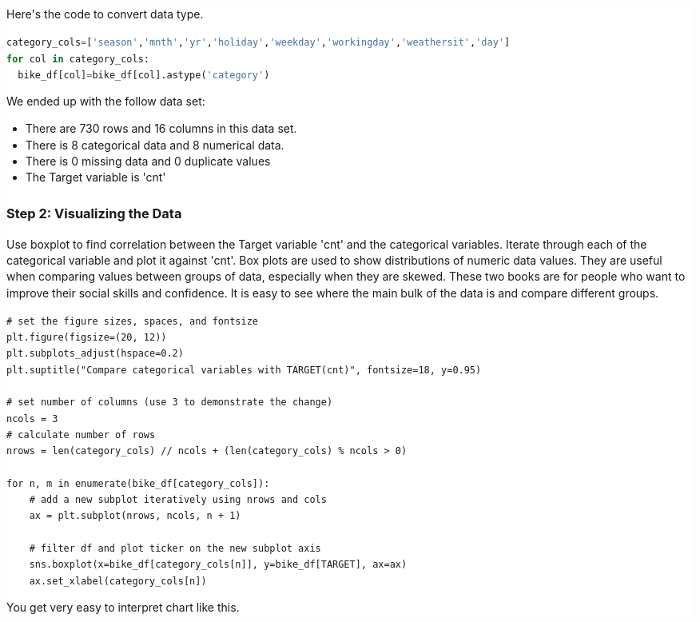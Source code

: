 ``` py title="bike_df.nunique()"
```

Here's the code to convert data type.
``` py title="Convert numberical to categorical variable"
category_cols=['season','mnth','yr','holiday','weekday','workingday','weathersit','day']
for col in category_cols:
  bike_df[col]=bike_df[col].astype('category')
```
We ended up with the follow data set:

* There are 730 rows and 16 columns in this data set.
* There is 8 categorical data and 8 numerical data.
* There is 0 missing data and 0 duplicate values
* The Target variable is 'cnt'

### Step 2: Visualizing the Data
Use boxplot to find correlation between the Target variable 'cnt' and the categorical variables. Iterate through each of the categorical variable and plot it against 'cnt'. Box plots are used to show distributions of numeric data values. They are useful when comparing values between groups of data, especially when they are skewed. These two books are for people who want to improve their social skills and confidence. It is easy to see where the main bulk of the data is and compare different groups.

```
# set the figure sizes, spaces, and fontsize
plt.figure(figsize=(20, 12))
plt.subplots_adjust(hspace=0.2)
plt.suptitle("Compare categorical variables with TARGET(cnt)", fontsize=18, y=0.95)

# set number of columns (use 3 to demonstrate the change)
ncols = 3
# calculate number of rows
nrows = len(category_cols) // ncols + (len(category_cols) % ncols > 0)

for n, m in enumerate(bike_df[category_cols]):
    # add a new subplot iteratively using nrows and cols
    ax = plt.subplot(nrows, ncols, n + 1)

    # filter df and plot ticker on the new subplot axis
    sns.boxplot(x=bike_df[category_cols[n]], y=bike_df[TARGET], ax=ax)
    ax.set_xlabel(category_cols[n])
```
You get very easy to interpret chart like this.